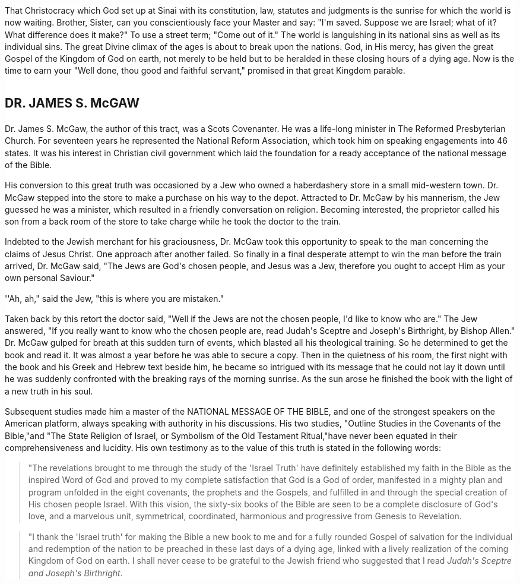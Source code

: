 That Christocracy which God set up at Sinai with its constitution, law, statutes and judgments is the sunrise for which the world is now waiting. Brother, Sister, can you conscientiously face your Master and say: "I'm saved. Suppose we are Israel; what of it? What difference does it make?" To use a street term; "Come out of it." The world is languishing in its national sins as well as its individual sins. The great Divine climax of the ages is about to break upon the nations. God, in His mercy, has given the great Gospel of the Kingdom of God on earth, not merely to be held but to be heralded in these closing hours of a dying age. Now is the time to earn your "Well done, thou good and faithful servant," promised in that great Kingdom parable.

## DR. JAMES S. McGAW

Dr. James S. McGaw, the author of this tract, was a Scots Covenanter. He was a life-long minister in The Reformed Presbyterian Church. For seventeen years he represented the National Reform Association, which took him on speaking engagements into 46 states. It was his interest in Christian civil government which laid the foundation for a ready acceptance of the national message of the Bible.

His conversion to this great truth was occasioned by a Jew who owned a haberdashery store in a small mid-western town. Dr. McGaw stepped into the store to make a purchase on his way to the depot. Attracted to Dr. McGaw by his mannerism, the Jew guessed he was a minister, which resulted in a friendly conversation on religion. Becoming interested, the proprietor called his son from a back room of the store to take charge while he took the doctor to the train.

Indebted to the Jewish merchant for his graciousness, Dr. McGaw took this opportunity to speak to the man concerning the claims of Jesus Christ. One approach after another failed. So finally in a final desperate attempt to win the man before the train arrived, Dr. McGaw said, "The Jews are God's chosen people, and Jesus was a Jew, therefore you ought to accept Him as your own personal Saviour."

''Ah, ah," said the Jew, "this is where you are mistaken."

Taken back by this retort the doctor said, "Well if the Jews are not the chosen people, I'd like to know who are." The Jew answered, "If you really want to know who the chosen people are, read Judah's Sceptre and Joseph's Birthright, by Bishop Allen." Dr. McGaw gulped for breath at this sudden turn of events, which blasted all his theological training. So he determined to get the book and read it. It was almost a year before he was able to secure a copy. Then in the quietness of his room, the first night with the book and his Greek and Hebrew text beside him, he became so intrigued with its message that he could not lay it down until he was suddenly confronted with the breaking rays of the morning sunrise. As the sun arose he finished the book with the light of a new truth in his soul.

Subsequent studies made him a master of the NATIONAL MESSAGE OF THE BIBLE, and one of the strongest speakers on the American platform, always speaking with authority in his discussions. His two studies, "Outline Studies in the Covenants of the Bible,"and "The State Religion of Israel, or Symbolism of the Old Testament Ritual,"have never been equated in their comprehensiveness and lucidity. His own testimony as to the value of this truth is stated in the following words:

>"The revelations brought to me through the study of the 'Israel Truth' have definitely established my faith in the Bible as the inspired Word of God and proved to my complete satisfaction that God is a God of order, manifested in a mighty plan and program unfolded in the eight covenants, the prophets and the Gospels, and fulfilled in and through the special creation of His chosen people Israel. With this vision, the sixty-six books of the Bible are seen to be a complete disclosure of God's love, and a marvelous unit, symmetrical, coordinated, harmonious and progressive from Genesis to Revelation.

>"I thank the 'Israel truth' for making the Bible a new book to me and for a fully rounded Gospel of salvation for the individual and redemption of the nation to be preached in these last days of a dying age, linked with a lively realization of the coming Kingdom of God on earth. I shall never cease to be grateful to the Jewish friend who suggested that I read *Judah's Sceptre and Joseph's Birthright*.
